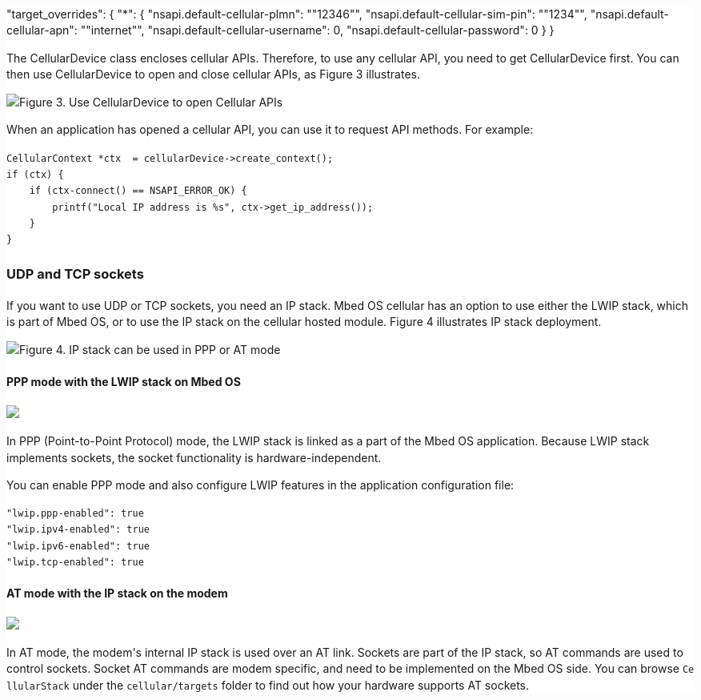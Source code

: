 "target_overrides": {
        "*": {
            "nsapi.default-cellular-plmn": "\"12346\"",
            "nsapi.default-cellular-sim-pin": "\"1234\"",
            "nsapi.default-cellular-apn": "\"internet\"",
            "nsapi.default-cellular-username": 0,
            "nsapi.default-cellular-password": 0
        }
    }

The CellularDevice class encloses cellular APIs. Therefore, to use any cellular API, you need to get CellularDevice first. You can then use CellularDevice to open and close cellular APIs, as Figure 3 illustrates.

<span class="images">![](https://s3-us-west-2.amazonaws.com/mbed-os-docs-images/api-cellular-device.png)<span>Figure 3. Use CellularDevice to open Cellular APIs</span></span>

When an application has opened a cellular API, you can use it to request API methods. For example:

    CellularContext *ctx  = cellularDevice->create_context();
    if (ctx) {
		if (ctx-connect() == NSAPI_ERROR_OK) {
			printf("Local IP address is %s", ctx->get_ip_address());
		}
    }

### UDP and TCP sockets

If you want to use UDP or TCP sockets, you need an IP stack. Mbed OS cellular has an option to use either the LWIP stack, which is part of Mbed OS, or to use the IP stack on the cellular hosted module. Figure 4 illustrates IP stack deployment.

<span class="images">![](https://s3-us-west-2.amazonaws.com/mbed-os-docs-images/api-cellular-ip-stack.png)<span>Figure 4. IP stack can be used in PPP or AT mode</span></span>

#### PPP mode with the LWIP stack on Mbed OS

<span class="images">![](https://s3-us-west-2.amazonaws.com/mbed-os-docs-images/Cell_PPP.png)</span>

In PPP (Point-to-Point Protocol) mode, the LWIP stack is linked as a part of the Mbed OS application. Because LWIP stack implements sockets, the socket functionality is hardware-independent.

You can enable PPP mode and also configure LWIP features in the application configuration file:

    "lwip.ppp-enabled": true
    "lwip.ipv4-enabled": true
    "lwip.ipv6-enabled": true
    "lwip.tcp-enabled": true

#### AT mode with the IP stack on the modem

<span class="images">![](https://s3-us-west-2.amazonaws.com/mbed-os-docs-images/Cell_AT.png)</span>

In AT mode, the modem's internal IP stack is used over an AT link. Sockets are part of the IP stack, so AT commands are used to control sockets. Socket AT commands are modem specific, and need to be implemented on the Mbed OS side. You can browse `CellularStack` under the `cellular/targets` folder to find out how your hardware supports AT sockets.

